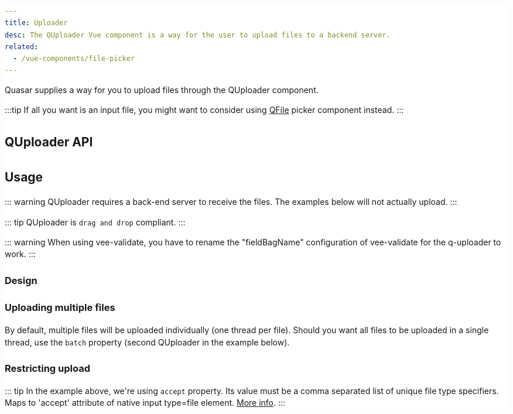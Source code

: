 ```yaml
---
title: Uploader
desc: The QUploader Vue component is a way for the user to upload files to a backend server.
related:
  - /vue-components/file-picker
---
```


Quasar supplies a way for you to upload files through the QUploader component.

:::tip
If all you want is an input file, you might want to consider using [QFile](/vue-components/file-picker) picker component instead.
:::

## QUploader API
<doc-api file="QUploader" />

## Usage

::: warning
QUploader requires a back-end server to receive the files. The examples below will not actually upload.
:::

::: tip
QUploader is `drag and drop` compliant.
:::

::: warning
When using vee-validate, you have to rename the "fieldBagName" configuration of vee-validate for the q-uploader to work.
:::

### Design

<doc-example title="Basic" file="QUploader/Basic" />

<doc-example title="Dark" file="QUploader/Dark" />

### Uploading multiple files

By default, multiple files will be uploaded individually (one thread per file). Should you want all files to be uploaded in a single thread, use the `batch` property (second QUploader in the example below).

<doc-example title="Multiple" file="QUploader/Multiple" />

### Restricting upload

<doc-example title="Basic restrictions" file="QUploader/RestrictionBasic" />

::: tip
In the example above, we're using `accept` property. Its value must be a comma separated list of unique file type specifiers. Maps to 'accept' attribute of native input type=file element. [More info](https://developer.mozilla.org/en-US/docs/Web/HTML/Element/input/file#Unique_file_type_specifiers).
:::
